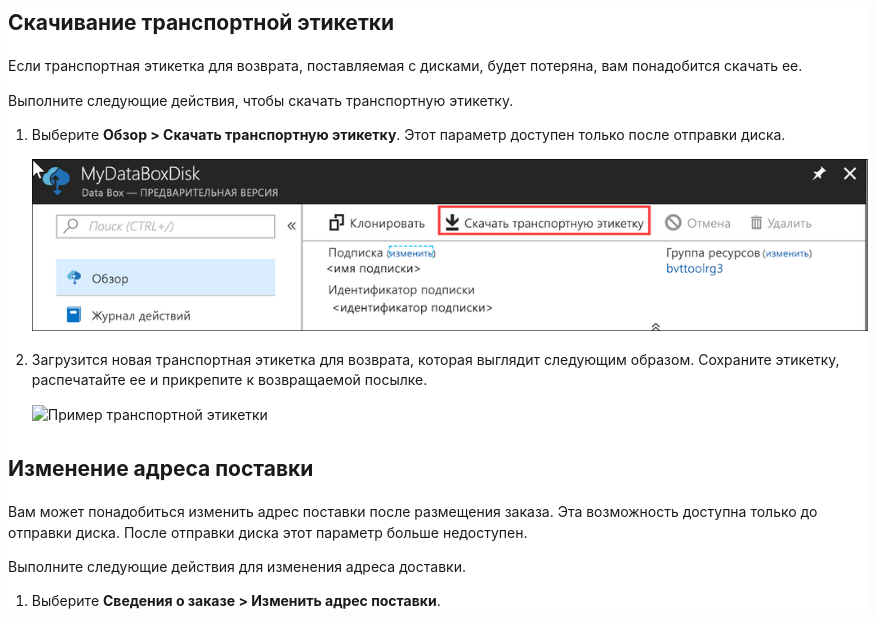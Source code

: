 
## <a name="download-shipping-label"></a>Скачивание транспортной этикетки

Если транспортная этикетка для возврата, поставляемая с дисками, будет потеряна, вам понадобится скачать ее. 

Выполните следующие действия, чтобы скачать транспортную этикетку.
1.  Выберите **Обзор > Скачать транспортную этикетку**. Этот параметр доступен только после отправки диска. 

    ![Скачивание транспортной этикетки](media/data-box-portal-ui-admin/download-shipping-label.png)

2.  Загрузится новая транспортная этикетка для возврата, которая выглядит следующим образом. Сохраните этикетку, распечатайте ее и прикрепите к возвращаемой посылке.

    ![Пример транспортной этикетки](media/data-box-portal-ui-admin/example-shipping-label.png)

## <a name="edit-shipping-address"></a>Изменение адреса поставки

Вам может понадобиться изменить адрес поставки после размещения заказа. Эта возможность доступна только до отправки диска. После отправки диска этот параметр больше недоступен.

Выполните следующие действия для изменения адреса доставки.

1. Выберите **Сведения о заказе > Изменить адрес поставки**.
